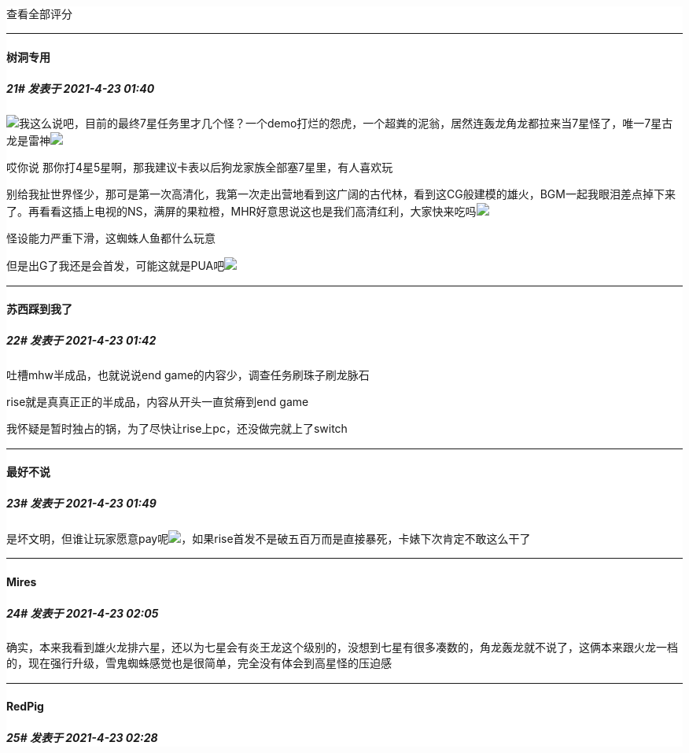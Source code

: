 
查看全部评分


*****

####  树洞专用  
##### 21#       发表于 2021-4-23 01:40


<img src="https://static.saraba1st.com/image/smiley/face2017/004.gif" referrerpolicy="no-referrer">我这么说吧，目前的最终7星任务里才几个怪？一个demo打烂的怨虎，一个超粪的泥翁，居然连轰龙角龙都拉来当7星怪了，唯一7星古龙是雷神<img src="https://static.saraba1st.com/image/smiley/face2017/067.png" referrerpolicy="no-referrer">

哎你说 那你打4星5星啊，那我建议卡表以后狗龙家族全部塞7星里，有人喜欢玩


别给我扯世界怪少，那可是第一次高清化，我第一次走出营地看到这广阔的古代林，看到这CG般建模的雄火，BGM一起我眼泪差点掉下来了。再看看这插上电视的NS，满屏的果粒橙，MHR好意思说这也是我们高清红利，大家快来吃吗<img src="https://static.saraba1st.com/image/smiley/face2017/067.png" referrerpolicy="no-referrer">


怪设能力严重下滑，这蜘蛛人鱼都什么玩意


但是出G了我还是会首发，可能这就是PUA吧<img src="https://static.saraba1st.com/image/smiley/face2017/067.png" referrerpolicy="no-referrer">


*****

####  苏西踩到我了  
##### 22#       发表于 2021-4-23 01:42


吐槽mhw半成品，也就说说end game的内容少，调查任务刷珠子刷龙脉石

rise就是真真正正的半成品，内容从开头一直贫瘠到end game

我怀疑是暂时独占的锅，为了尽快让rise上pc，还没做完就上了switch


*****

####  最好不说  
##### 23#       发表于 2021-4-23 01:49


是坏文明，但谁让玩家愿意pay呢<img src="https://static.saraba1st.com/image/smiley/face2017/037.png" referrerpolicy="no-referrer">，如果rise首发不是破五百万而是直接暴死，卡婊下次肯定不敢这么干了


*****

####  Mires  
##### 24#       发表于 2021-4-23 02:05


确实，本来我看到雄火龙排六星，还以为七星会有炎王龙这个级别的，没想到七星有很多凑数的，角龙轰龙就不说了，这俩本来跟火龙一档的，现在强行升级，雪鬼蜘蛛感觉也是很简单，完全没有体会到高星怪的压迫感


*****

####  RedPig  
##### 25#       发表于 2021-4-23 02:28
